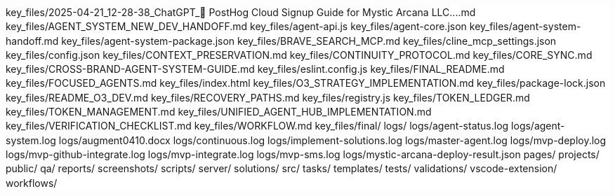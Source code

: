 key_files/2025-04-21_12-28-38_ChatGPT_🚀 PostHog Cloud Signup Guide for Mystic Arcana LLC....md
key_files/AGENT_SYSTEM_NEW_DEV_HANDOFF.md
key_files/agent-api.js
key_files/agent-core.json
key_files/agent-system-handoff.md
key_files/agent-system-package.json
key_files/BRAVE_SEARCH_MCP.md
key_files/cline_mcp_settings.json
key_files/config.json
key_files/CONTEXT_PRESERVATION.md
key_files/CONTINUITY_PROTOCOL.md
key_files/CORE_SYNC.md
key_files/CROSS-BRAND-AGENT-SYSTEM-GUIDE.md
key_files/eslint.config.js
key_files/FINAL_README.md
key_files/FOCUSED_AGENTS.md
key_files/index.html
key_files/O3_STRATEGY_IMPLEMENTATION.md
key_files/package-lock.json
key_files/README_O3_DEV.md
key_files/RECOVERY_PATHS.md
key_files/registry.js
key_files/TOKEN_LEDGER.md
key_files/TOKEN_MANAGEMENT.md
key_files/UNIFIED_AGENT_HUB_IMPLEMENTATION.md
key_files/VERIFICATION_CHECKLIST.md
key_files/WORKFLOW.md
key_files/final/
logs/
logs/agent-status.log
logs/agent-system.log
logs/augment0410.docx
logs/continuous.log
logs/implement-solutions.log
logs/master-agent.log
logs/mvp-deploy.log
logs/mvp-github-integrate.log
logs/mvp-integrate.log
logs/mvp-sms.log
logs/mystic-arcana-deploy-result.json
pages/
projects/
public/
qa/
reports/
screenshots/
scripts/
server/
solutions/
src/
tasks/
templates/
tests/
validations/
vscode-extension/
workflows/
